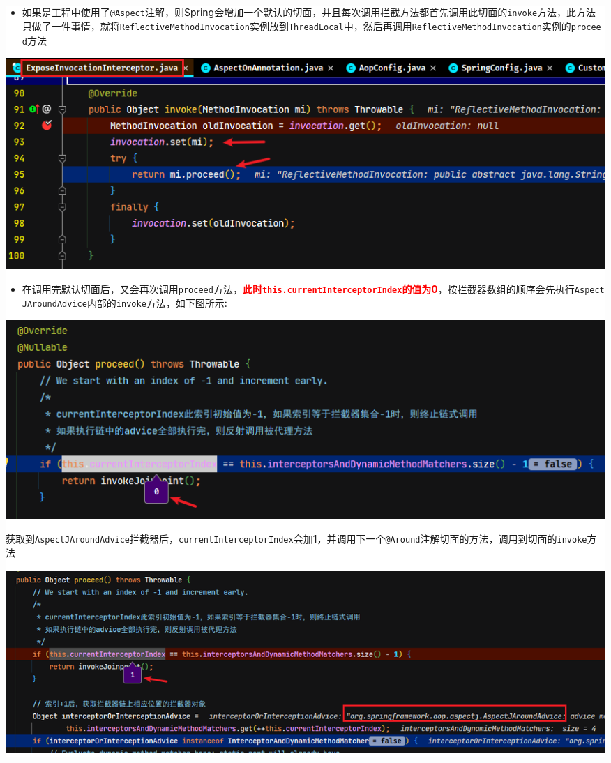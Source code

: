 - 如果是工程中使用了`@Aspect`注解，则Spring会增加一个默认的切面，并且每次调用拦截方法都首先调用此切面的`invoke`方法，此方法只做了一件事情，就将`ReflectiveMethodInvocation`实例放到`ThreadLocal`中，然后再调用`ReflectiveMethodInvocation`实例的`proceed`方法

![](images/20210306093025719_29887.png)

- 在调用完默认切面后，又会再次调用`proceed`方法，<font color=red>**此时`this.currentInterceptorIndex`的值为0**</font>，按拦截器数组的顺序会先执行`AspectJAroundAdvice`内部的`invoke`方法，如下图所示:

![](images/20210306093130469_4935.png)

获取到`AspectJAroundAdvice`拦截器后，`currentInterceptorIndex`会加1，并调用下一个`@Around`注解切面的方法，调用到切面的`invoke`方法

![](images/20210306094025811_19638.png)
